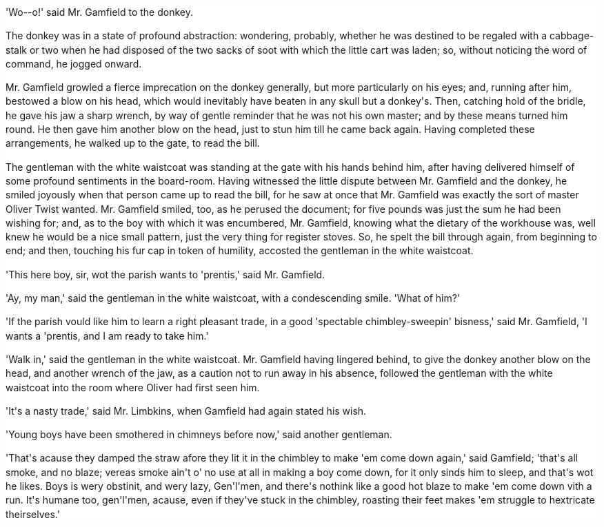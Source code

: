 'Wo--o!' said Mr. Gamfield to the donkey.

The donkey was in a state of profound abstraction: wondering, probably,
whether he was destined to be regaled with a cabbage-stalk or two when
he had disposed of the two sacks of soot with which the little cart was
laden; so, without noticing the word of command, he jogged onward.

Mr. Gamfield growled a fierce imprecation on the donkey generally, but
more particularly on his eyes; and, running after him, bestowed a blow
on his head, which would inevitably have beaten in any skull but a
donkey's.  Then, catching hold of the bridle, he gave his jaw a sharp
wrench, by way of gentle reminder that he was not his own master; and
by these means turned him round.  He then gave him another blow on the
head, just to stun him till he came back again.  Having completed these
arrangements, he walked up to the gate, to read the bill.

The gentleman with the white waistcoat was standing at the gate with
his hands behind him, after having delivered himself of some profound
sentiments in the board-room.  Having witnessed the little dispute
between Mr. Gamfield and the donkey, he smiled joyously when that
person came up to read the bill, for he saw at once that Mr. Gamfield
was exactly the sort of master Oliver Twist wanted.  Mr. Gamfield
smiled, too, as he perused the document; for five pounds was just the
sum he had been wishing for; and, as to the boy with which it was
encumbered, Mr. Gamfield, knowing what the dietary of the workhouse
was, well knew he would be a nice small pattern, just the very thing
for register stoves.  So, he spelt the bill through again, from
beginning to end; and then, touching his fur cap in token of humility,
accosted the gentleman in the white waistcoat.

'This here boy, sir, wot the parish wants to 'prentis,' said Mr.
Gamfield.

'Ay, my man,' said the gentleman in the white waistcoat, with a
condescending smile.  'What of him?'

'If the parish vould like him to learn a right pleasant trade, in a
good 'spectable chimbley-sweepin' bisness,' said Mr. Gamfield, 'I wants
a 'prentis, and I am ready to take him.'

'Walk in,' said the gentleman in the white waistcoat.  Mr. Gamfield
having lingered behind, to give the donkey another blow on the head,
and another wrench of the jaw, as a caution not to run away in his
absence, followed the gentleman with the white waistcoat into the room
where Oliver had first seen him.

'It's a nasty trade,' said Mr. Limbkins, when Gamfield had again stated
his wish.

'Young boys have been smothered in chimneys before now,' said another
gentleman.

'That's acause they damped the straw afore they lit it in the chimbley
to make 'em come down again,' said Gamfield; 'that's all smoke, and no
blaze; vereas smoke ain't o' no use at all in making a boy come down,
for it only sinds him to sleep, and that's wot he likes.  Boys is wery
obstinit, and wery lazy, Gen'l'men, and there's nothink like a good hot
blaze to make 'em come down vith a run.  It's humane too, gen'l'men,
acause, even if they've stuck in the chimbley, roasting their feet
makes 'em struggle to hextricate theirselves.'
